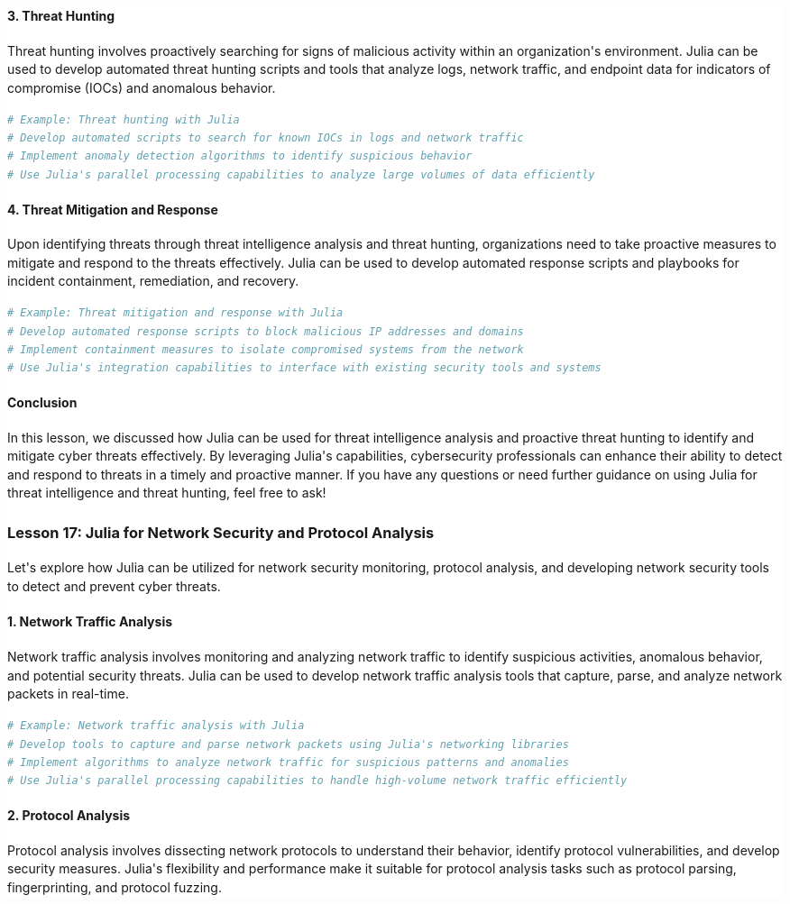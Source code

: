 #### 3. Threat Hunting
Threat hunting involves proactively searching for signs of malicious activity within an organization's environment. Julia can be used to develop automated threat hunting scripts and tools that analyze logs, network traffic, and endpoint data for indicators of compromise (IOCs) and anomalous behavior.

```julia
# Example: Threat hunting with Julia
# Develop automated scripts to search for known IOCs in logs and network traffic
# Implement anomaly detection algorithms to identify suspicious behavior
# Use Julia's parallel processing capabilities to analyze large volumes of data efficiently
```

#### 4. Threat Mitigation and Response
Upon identifying threats through threat intelligence analysis and threat hunting, organizations need to take proactive measures to mitigate and respond to the threats effectively. Julia can be used to develop automated response scripts and playbooks for incident containment, remediation, and recovery.

```julia
# Example: Threat mitigation and response with Julia
# Develop automated response scripts to block malicious IP addresses and domains
# Implement containment measures to isolate compromised systems from the network
# Use Julia's integration capabilities to interface with existing security tools and systems
```

#### Conclusion
In this lesson, we discussed how Julia can be used for threat intelligence analysis and proactive threat hunting to identify and mitigate cyber threats effectively. By leveraging Julia's capabilities, cybersecurity professionals can enhance their ability to detect and respond to threats in a timely and proactive manner. If you have any questions or need further guidance on using Julia for threat intelligence and threat hunting, feel free to ask!

### Lesson 17: Julia for Network Security and Protocol Analysis

Let's explore how Julia can be utilized for network security monitoring, protocol analysis, and developing network security tools to detect and prevent cyber threats.

#### 1. Network Traffic Analysis
Network traffic analysis involves monitoring and analyzing network traffic to identify suspicious activities, anomalous behavior, and potential security threats. Julia can be used to develop network traffic analysis tools that capture, parse, and analyze network packets in real-time.

```julia
# Example: Network traffic analysis with Julia
# Develop tools to capture and parse network packets using Julia's networking libraries
# Implement algorithms to analyze network traffic for suspicious patterns and anomalies
# Use Julia's parallel processing capabilities to handle high-volume network traffic efficiently
```

#### 2. Protocol Analysis
Protocol analysis involves dissecting network protocols to understand their behavior, identify protocol vulnerabilities, and develop security measures. Julia's flexibility and performance make it suitable for protocol analysis tasks such as protocol parsing, fingerprinting, and protocol fuzzing.

